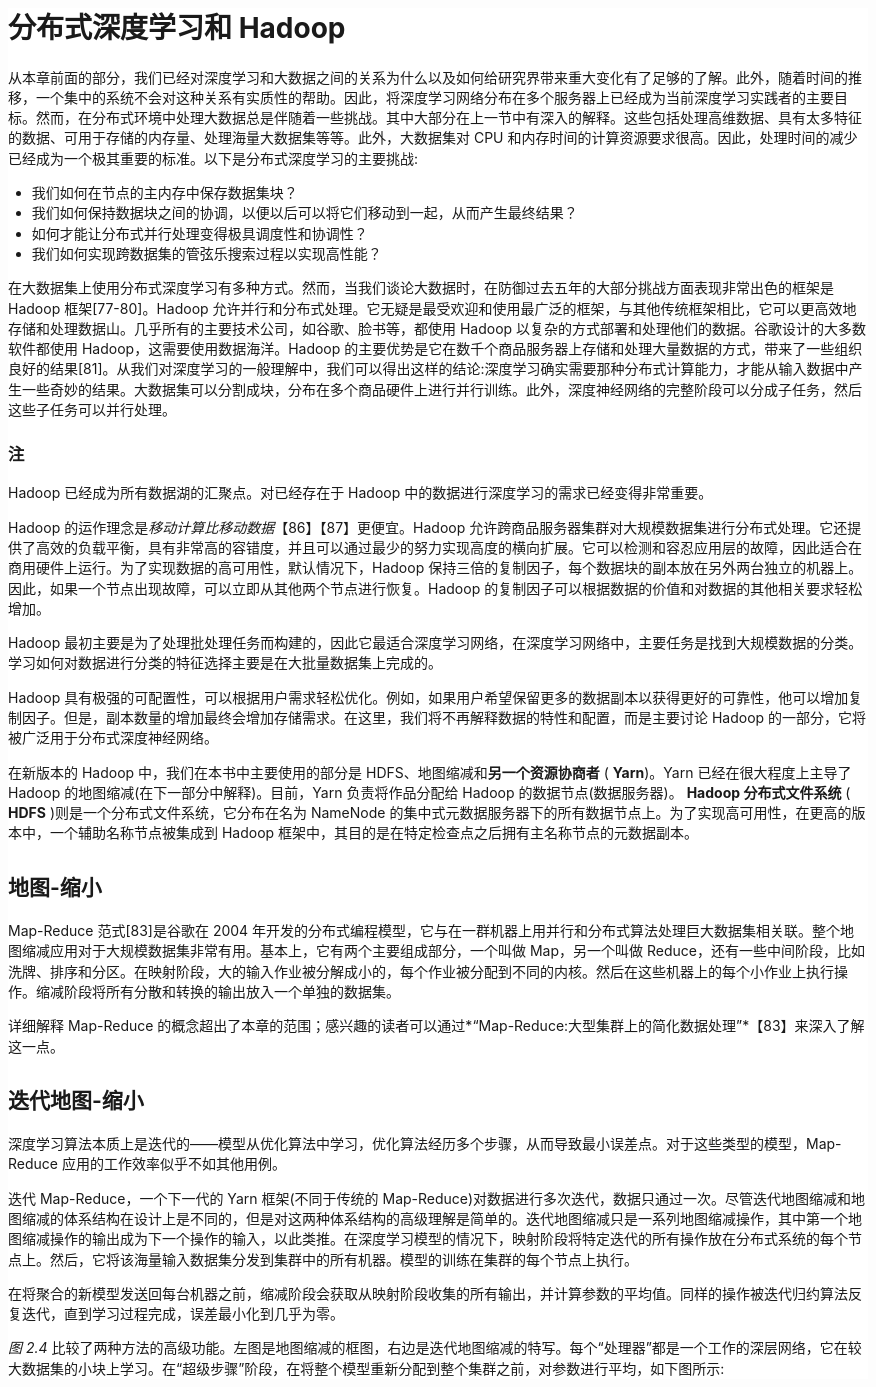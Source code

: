 # 分布式深度学习和 Hadoop

从本章前面的部分，我们已经对深度学习和大数据之间的关系为什么以及如何给研究界带来重大变化有了足够的了解。此外，随着时间的推移，一个集中的系统不会对这种关系有实质性的帮助。因此，将深度学习网络分布在多个服务器上已经成为当前深度学习实践者的主要目标。然而，在分布式环境中处理大数据总是伴随着一些挑战。其中大部分在上一节中有深入的解释。这些包括处理高维数据、具有太多特征的数据、可用于存储的内存量、处理海量大数据集等等。此外，大数据集对 CPU 和内存时间的计算资源要求很高。因此，处理时间的减少已经成为一个极其重要的标准。以下是分布式深度学习的主要挑战:

*   我们如何在节点的主内存中保存数据集块？
*   我们如何保持数据块之间的协调，以便以后可以将它们移动到一起，从而产生最终结果？
*   如何才能让分布式并行处理变得极具调度性和协调性？
*   我们如何实现跨数据集的管弦乐搜索过程以实现高性能？

在大数据集上使用分布式深度学习有多种方式。然而，当我们谈论大数据时，在防御过去五年的大部分挑战方面表现非常出色的框架是 Hadoop 框架[77-80]。Hadoop 允许并行和分布式处理。它无疑是最受欢迎和使用最广泛的框架，与其他传统框架相比，它可以更高效地存储和处理数据山。几乎所有的主要技术公司，如谷歌、脸书等，都使用 Hadoop 以复杂的方式部署和处理他们的数据。谷歌设计的大多数软件都使用 Hadoop，这需要使用数据海洋。Hadoop 的主要优势是它在数千个商品服务器上存储和处理大量数据的方式，带来了一些组织良好的结果[81]。从我们对深度学习的一般理解中，我们可以得出这样的结论:深度学习确实需要那种分布式计算能力，才能从输入数据中产生一些奇妙的结果。大数据集可以分割成块，分布在多个商品硬件上进行并行训练。此外，深度神经网络的完整阶段可以分成子任务，然后这些子任务可以并行处理。

### 注

Hadoop 已经成为所有数据湖的汇聚点。对已经存在于 Hadoop 中的数据进行深度学习的需求已经变得非常重要。

Hadoop 的运作理念是*移动计算比移动数据*【86】【87】更便宜。Hadoop 允许跨商品服务器集群对大规模数据集进行分布式处理。它还提供了高效的负载平衡，具有非常高的容错度，并且可以通过最少的努力实现高度的横向扩展。它可以检测和容忍应用层的故障，因此适合在商用硬件上运行。为了实现数据的高可用性，默认情况下，Hadoop 保持三倍的复制因子，每个数据块的副本放在另外两台独立的机器上。因此，如果一个节点出现故障，可以立即从其他两个节点进行恢复。Hadoop 的复制因子可以根据数据的价值和对数据的其他相关要求轻松增加。

Hadoop 最初主要是为了处理批处理任务而构建的，因此它最适合深度学习网络，在深度学习网络中，主要任务是找到大规模数据的分类。学习如何对数据进行分类的特征选择主要是在大批量数据集上完成的。

Hadoop 具有极强的可配置性，可以根据用户需求轻松优化。例如，如果用户希望保留更多的数据副本以获得更好的可靠性，他可以增加复制因子。但是，副本数量的增加最终会增加存储需求。在这里，我们将不再解释数据的特性和配置，而是主要讨论 Hadoop 的一部分，它将被广泛用于分布式深度神经网络。

在新版本的 Hadoop 中，我们在本书中主要使用的部分是 HDFS、地图缩减和**另一个资源协商者** ( **Yarn**)。Yarn 已经在很大程度上主导了 Hadoop 的地图缩减(在下一部分中解释)。目前，Yarn 负责将作品分配给 Hadoop 的数据节点(数据服务器)。 **Hadoop 分布式文件系统** ( **HDFS** )则是一个分布式文件系统，它分布在名为 NameNode 的集中式元数据服务器下的所有数据节点上。为了实现高可用性，在更高的版本中，一个辅助名称节点被集成到 Hadoop 框架中，其目的是在特定检查点之后拥有主名称节点的元数据副本。

## 地图-缩小

Map-Reduce 范式[83]是谷歌在 2004 年开发的分布式编程模型，它与在一群机器上用并行和分布式算法处理巨大数据集相关联。整个地图缩减应用对于大规模数据集非常有用。基本上，它有两个主要组成部分，一个叫做 Map，另一个叫做 Reduce，还有一些中间阶段，比如洗牌、排序和分区。在映射阶段，大的输入作业被分解成小的，每个作业被分配到不同的内核。然后在这些机器上的每个小作业上执行操作。缩减阶段将所有分散和转换的输出放入一个单独的数据集。

详细解释 Map-Reduce 的概念超出了本章的范围；感兴趣的读者可以通过*“Map-Reduce:大型集群上的简化数据处理”*【83】来深入了解这一点。

## 迭代地图-缩小

深度学习算法本质上是迭代的——模型从优化算法中学习，优化算法经历多个步骤，从而导致最小误差点。对于这些类型的模型，Map-Reduce 应用的工作效率似乎不如其他用例。

迭代 Map-Reduce，一个下一代的 Yarn 框架(不同于传统的 Map-Reduce)对数据进行多次迭代，数据只通过一次。尽管迭代地图缩减和地图缩减的体系结构在设计上是不同的，但是对这两种体系结构的高级理解是简单的。迭代地图缩减只是一系列地图缩减操作，其中第一个地图缩减操作的输出成为下一个操作的输入，以此类推。在深度学习模型的情况下，映射阶段将特定迭代的所有操作放在分布式系统的每个节点上。然后，它将该海量输入数据集分发到集群中的所有机器。模型的训练在集群的每个节点上执行。

在将聚合的新模型发送回每台机器之前，缩减阶段会获取从映射阶段收集的所有输出，并计算参数的平均值。同样的操作被迭代归约算法反复迭代，直到学习过程完成，误差最小化到几乎为零。

*图 2.4* 比较了两种方法的高级功能。左图是地图缩减的框图，右边是迭代地图缩减的特写。每个“处理器”都是一个工作的深层网络，它在较大数据集的小块上学习。在“超级步骤”阶段，在将整个模型重新分配到整个集群之前，对参数进行平均，如下图所示:
